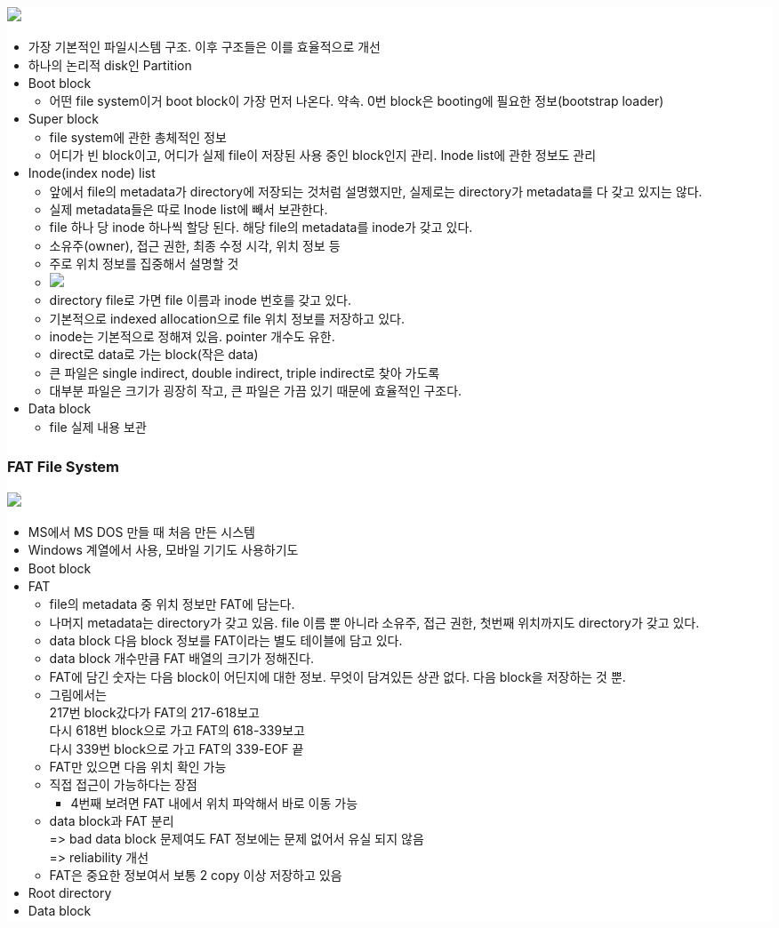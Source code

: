 ![](https://i.imgur.com/vx9TLLJ.png)

- 가장 기본적인 파일시스템 구조. 이후 구조들은 이를 효율적으로 개선
- 하나의 논리적 disk인 Partition
- Boot block
  - 어떤 file system이거 boot block이 가장 먼저 나온다. 약속. 0번 block은 booting에 필요한 정보(bootstrap loader)
- Super block
  - file system에 관한 총체적인 정보
  - 어디가 빈 block이고, 어디가 실제 file이 저장된 사용 중인 block인지 관리. Inode list에 관한 정보도 관리
- Inode(index node) list
  - 앞에서 file의 metadata가 directory에 저장되는 것처럼 설명했지만, 실제로는 directory가 metadata를 다 갖고 있지는 않다.
  - 실제 metadata들은 따로 Inode list에 빼서 보관한다.
  - file 하나 당 inode 하나씩 할당 된다. 해당 file의 metadata를 inode가 갖고 있다.
  - 소유주(owner), 접근 권한, 최종 수정 시각, 위치 정보 등
  - 주로 위치 정보를 집중해서 설명할 것
  - ![](https://i.imgur.com/xq0aabq.png)
  - directory file로 가면 file 이름과 inode 번호를 갖고 있다.
  - 기본적으로 indexed allocation으로 file 위치 정보를 저장하고 있다.
  - inode는 기본적으로 정해져 있음. pointer 개수도 유한.
  - direct로 data로 가는 block(작은 data)
  - 큰 파일은 single indirect, double indirect, triple indirect로 찾아 가도록
  - 대부분 파일은 크기가 굉장히 작고, 큰 파일은 가끔 있기 때문에 효율적인 구조다.
- Data block
  - file 실제 내용 보관

### FAT File System

![](https://i.imgur.com/YchEMgV.png)

- MS에서 MS DOS 만들 때 처음 만든 시스템
- Windows 계열에서 사용, 모바일 기기도 사용하기도
- Boot block
- FAT
  - file의 metadata 중 위치 정보만 FAT에 담는다.
  - 나머지 metadata는 directory가 갖고 있음. file 이름 뿐 아니라 소유주, 접근 권한, 첫번째 위치까지도 directory가 갖고 있다.
  - data block 다음 block 정보를 FAT이라는 별도 테이블에 담고 있다.
  - data block 개수만큼 FAT 배열의 크기가 정해진다.
  - FAT에 담긴 숫자는 다음 block이 어딘지에 대한 정보. 무엇이 담겨있든 상관 없다. 다음 block을 저장하는 것 뿐.
  - 그림에서는  
    217번 block갔다가 FAT의 217-618보고  
    다시 618번 block으로 가고 FAT의 618-339보고  
    다시 339번 block으로 가고 FAT의 339-EOF 끝
  - FAT만 있으면 다음 위치 확인 가능
  - 직접 접근이 가능하다는 장점
    - 4번째 보려면 FAT 내에서 위치 파악해서 바로 이동 가능
  - data block과 FAT 분리  
    => bad data block 문제여도 FAT 정보에는 문제 없어서 유실 되지 않음  
    => reliability 개선
  - FAT은 중요한 정보여서 보통 2 copy 이상 저장하고 있음
- Root directory
- Data block
